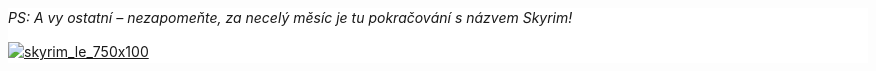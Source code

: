 _PS: A vy ostatní &#8211; nezapomeňte, za necelý měsíc je tu pokračování s názvem Skyrim!_

<a href="http://www.xzone.cz/skyrim-xzone-edice.php3?a_aid=gamer&a_bid=25651bfe" target="_top"><img title="skyrim_le_750x100" src="http://www.xzone.cz/images/upoutavky/skyrim_le_750x100.jpg" alt="skyrim_le_750x100" width="750" height="100" /></a><img style="border: 0;" src="http://www.xzone.cz/affiliate/scripts/imp.php?a_aid=gamer&a_bid=25651bfe" alt="" width="1" height="1" />

<div id="google_plus_one">
  <g:plusone></g:plusone>
</div>

<div id="fb_send_like">
</div>